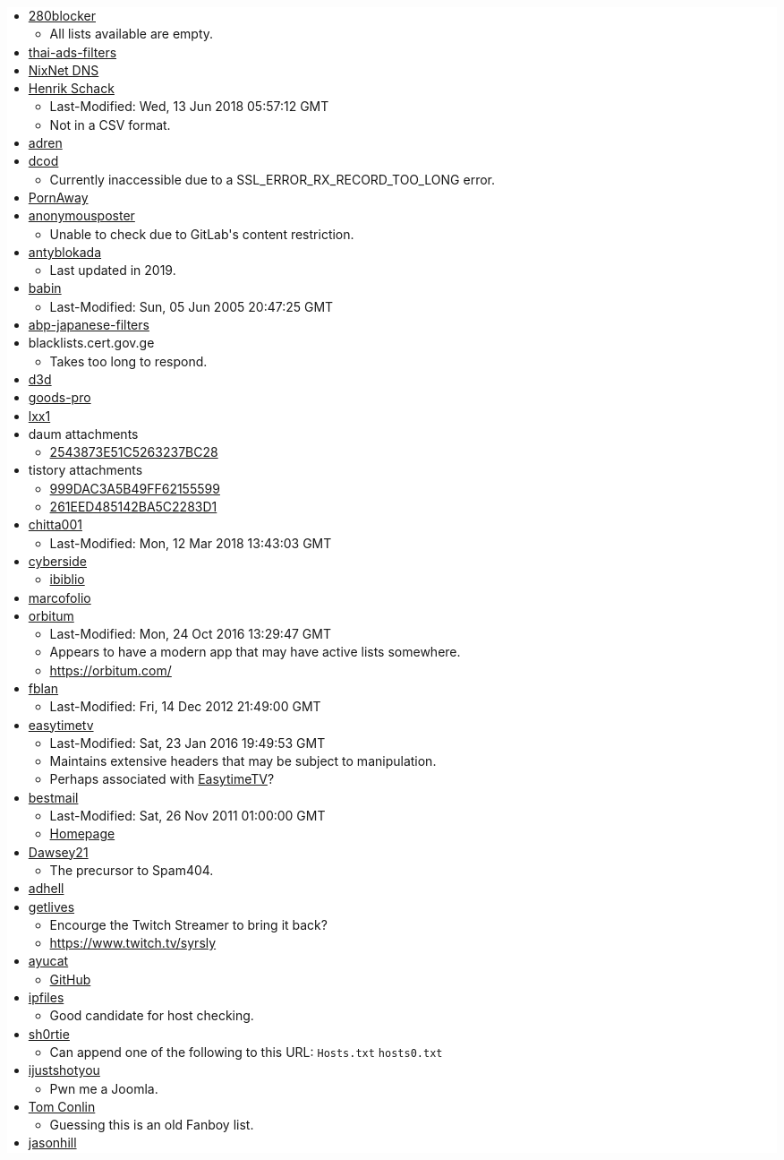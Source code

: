 - [280blocker](https://280blocker.net/download/)
  - All lists available are empty.
- [thai-ads-filters](https://github.com/adblock-thai/thai-ads-filter#thai-ads-filters)
- [NixNet DNS](https://docs.nixnet.services/NixNet_DNS)
- [Henrik Schack](https://adblock.dk/block.csv)
  - Last-Modified: Wed, 13 Jun 2018 05:57:12 GMT
  - Not in a CSV format.
- [adren](https://adren.org/~cyril/)
- [dcod](https://agh.lite.dcod.ml/hosts.php)
  - Currently inaccessible due to a SSL_ERROR_RX_RECORD_TOO_LONG error.
- [PornAway](https://github.com/mhxion/pornaway#readme)
- [anonymousposter](https://anonymousposter.gitlab.io/ublockorigin-rules/blockrules.txt)
  - Unable to check due to GitLab's content restriction.
- [antyblokada](https://antyblokada.pl/)
  - Last updated in 2019.
- [babin](http://babin.nelly.free.fr/wwblock.ini)
  - Last-Modified: Sun, 05 Jun 2005 20:47:25 GMT
- [abp-japanese-filters](https://github.com/k2jp/abp-japanese-filters)
- blacklists.cert.gov.ge
  - Takes too long to respond.
- [d3d](https://blog.d3d.org/ads_block_d3d_lite.txt)
- [goods-pro](http://blog.goods-pro.com/wp-uploads/2008/08/hosts.txt)
- [lxx1](https://www.lxx1.com/wp-content/uploads/2016/03/hosts.txt)
- daum attachments
  - [2543873E51C5263237BC28](http://cfile215.uf.daum.net/attach/2543873E51C5263237BC28)
- tistory attachments
  - [999DAC3A5B49FF62155599](http://cfile23.uf.tistory.com/attach/999DAC3A5B49FF62155599)
  - [261EED485142BA5C2283D1](http://cfile25.uf.tistory.com/attach/261EED485142BA5C2283D1)
- [chitta001](https://chitta001.cocolog-nifty.com/blog/files/host.txt)
  - Last-Modified: Mon, 12 Mar 2018 13:43:03 GMT
- [cyberside](https://cyberside.net.ee/adblock/)
  - [ibiblio](https://www.ibiblio.org/pub/micro/pc-stuff/freedos/)
- [marcofolio](https://downloads.marcofolio.net/useful/tips/block/hosts.txt)
- [orbitum](https://extupdate.orbitum.com/adblock/ad_servers.txt)
  - Last-Modified: Mon, 24 Oct 2016 13:29:47 GMT
  - Appears to have a modern app that may have active lists somewhere.
  - <https://orbitum.com/>
- [fblan](http://fblan.de/postfix/hosts.txt)
  - Last-Modified: Fri, 14 Dec 2012 21:49:00 GMT
- [easytimetv](http://file1.easytimetv.com/out_Adblock.conf)
  - Last-Modified: Sat, 23 Jan 2016 19:49:53 GMT
  - Maintains extensive headers that may be subject to manipulation.
  - Perhaps associated with [EasytimeTV](https://github.com/EasytimeTV)?
- [bestmail](https://files.bestmail.ws/hosts.txt)
  - Last-Modified: Sat, 26 Nov 2011 01:00:00 GMT
  - [Homepage](https://www.bestmail.ws/)
- [Dawsey21](https://github.com/Dawsey21/Lists)
  - The precursor to Spam404.
- [adhell](https://github.com/adhell/adhell.github.io)
- [getlives](https://getlives.com/files/hosts.txt)
  - Encourge the Twitch Streamer to bring it back?
  - <https://www.twitch.tv/syrsly>
- [ayucat](http://git.sourceforge.jp/view?p=ayucat-list/ayucat-list.git;a=blob_plain;f=ayucat-list.txt)
  - [GitHub](https://github.com/ayucat)
- [ipfiles](https://hosts.ipfiles.com/)
  - Good candidate for host checking.
- [sh0rtie](https://hostsfile.mine.nu/)
  - Can append one of the following to this URL: `Hosts.txt` `hosts0.txt`
- [ijustshotyou](https://ijustshotyou.com/hosts.txt)
  - Pwn me a Joomla.
- [Tom Conlin](https://ix.cs.uoregon.edu/~tomc/NotAfanboy-adblock.txt)
  - Guessing this is an old Fanboy list.
- [jasonhill](https://jasonhill.co.uk/pfsense/ad_servers_dnsbl.txt)